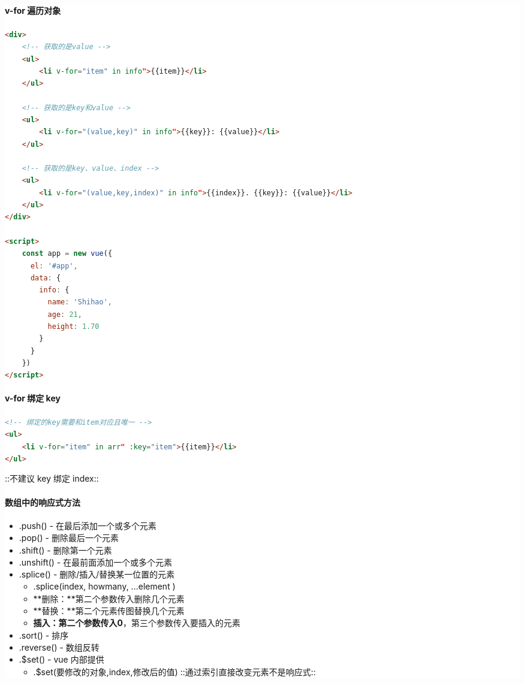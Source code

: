 #### v-for 遍历对象

```html
<div>
	<!-- 获取的是value -->
	<ul>
		<li v-for="item" in info">{{item}}</li>
	</ul>

	<!-- 获取的是key和value -->
	<ul>
		<li v-for="(value,key)" in info">{{key}}: {{value}}</li>
	</ul>

	<!-- 获取的是key、value、index -->
	<ul>
		<li v-for="(value,key,index)" in info">{{index}}. {{key}}: {{value}}</li>
	</ul>
</div>

<script>
	const app = new vue({
	  el: '#app',
	  data: {
	    info: {
	      name: 'Shihao',
	      age: 21,
	      height: 1.70
	    }
	  }
	})
</script>
```

#### v-for 绑定 key

```html
<!-- 绑定的key需要和item对应且唯一 -->
<ul>
	<li v-for="item" in arr" :key="item">{{item}}</li>
</ul>
```

::不建议 key 绑定 index::

#### 数组中的响应式方法

- .push() - 在最后添加一个或多个元素
- .pop() - 删除最后一个元素
- .shift() - 删除第一个元素
- .unshift() - 在最前面添加一个或多个元素
- .splice() - 删除/插入/替换某一位置的元素
  - .splice(index, howmany, ...element )
  - **删除：**第二个参数传入删除几个元素
  - **替换：**第二个元素传图替换几个元素
  - **插入：**第二个参数传入**0**，第三个参数传入要插入的元素
- .sort() - 排序
- .reverse() - 数组反转
- .$set() - vue 内部提供
  - .$set(要修改的对象,index,修改后的值)
    ::通过索引直接改变元素不是响应式::
